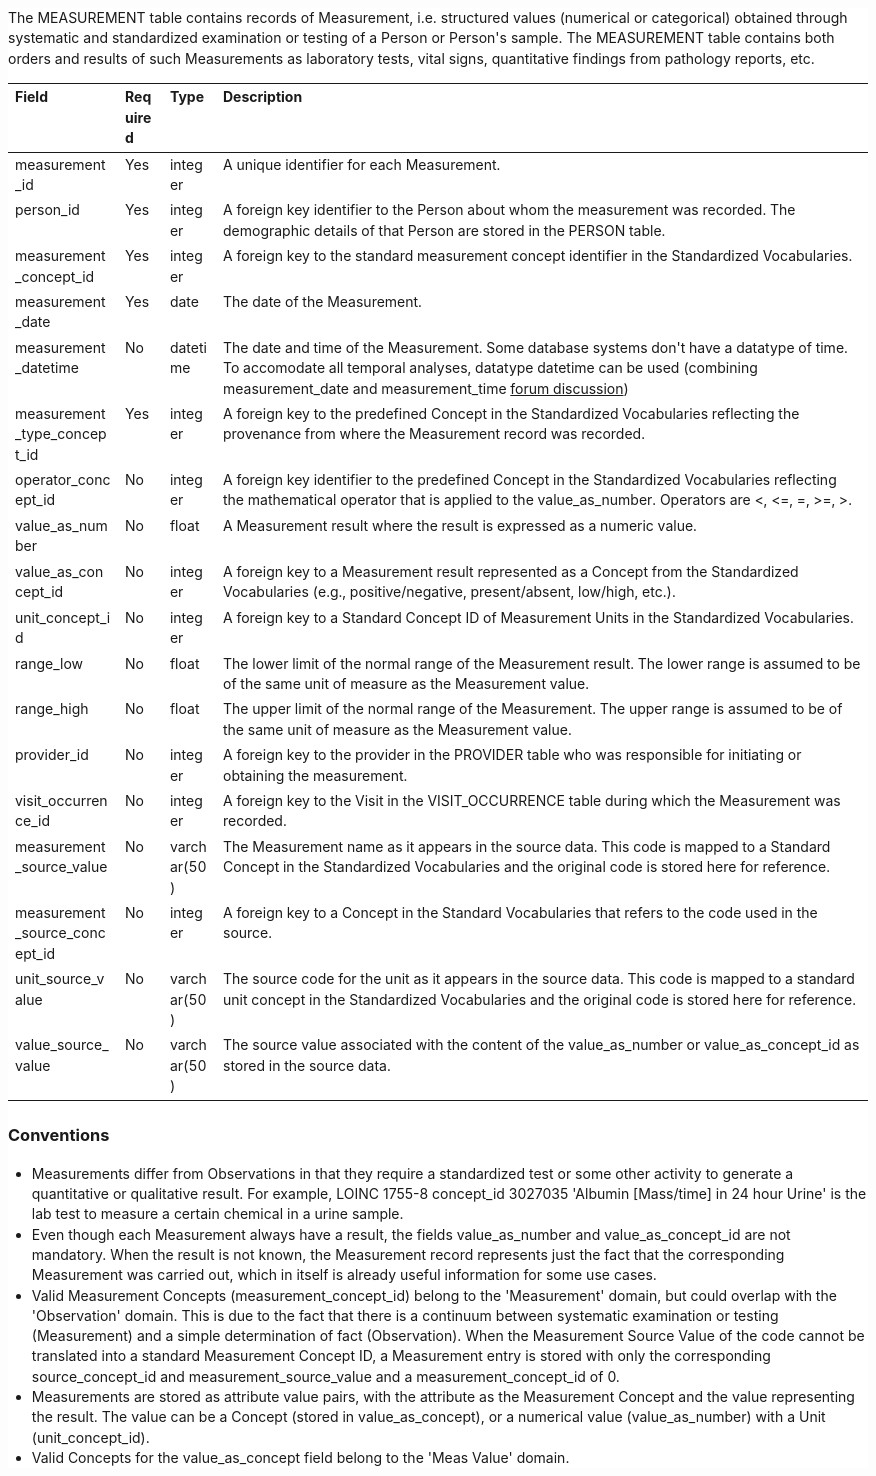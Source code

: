 The MEASUREMENT table contains records of Measurement, i.e. structured values (numerical or categorical) obtained through systematic and standardized examination or testing of a Person or Person's sample. The MEASUREMENT table contains both orders and results of such Measurements as laboratory tests, vital signs, quantitative findings from pathology reports, etc. 

Field|Required|Type|Description
:----------------------------------|:--------|:------------|:------------------------------------------------
|measurement_id|Yes|integer|A unique identifier for each Measurement.|
|person_id|Yes|integer|A foreign key identifier to the Person about whom the measurement was recorded. The demographic details of that Person are stored in the PERSON table.|
|measurement_concept_id|Yes|integer|A foreign key to the standard measurement concept identifier in the Standardized Vocabularies.|
|measurement_date|Yes|date|The date of the Measurement.|
|measurement_datetime|No|datetime|The date and time of the Measurement. Some database systems don't have a datatype of time. To accomodate all temporal analyses, datatype datetime can be used (combining measurement_date and measurement_time [forum discussion](http://forums.ohdsi.org/t/date-time-and-datetime-problem-and-the-world-of-hours-and-1day/314))|
|measurement_type_concept_id|Yes|integer|A foreign key to the predefined Concept in the Standardized Vocabularies reflecting the provenance from where the Measurement record was recorded.|
|operator_concept_id|No|integer|A foreign key identifier to the predefined Concept in the Standardized Vocabularies reflecting the mathematical operator that is applied to the value_as_number. Operators are <, <=, =, >=, >.|
|value_as_number|No|float|A Measurement result where the result is expressed as a numeric value.|
|value_as_concept_id|No|integer|A foreign key to a Measurement result represented as a Concept from the Standardized Vocabularies (e.g., positive/negative, present/absent, low/high, etc.).|
|unit_concept_id|No|integer|A foreign key to a Standard Concept ID of Measurement Units in the Standardized Vocabularies.|
|range_low|No|float|The lower limit of the normal range of the Measurement result. The lower range is assumed to be of the same unit of measure as the Measurement value.|
|range_high|No|float|The upper limit of the normal range of the Measurement. The upper range is assumed to be of the same unit of measure as the Measurement value.|
|provider_id|No|integer|A foreign key to the provider in the PROVIDER table who was responsible for initiating or obtaining the measurement.|
|visit_occurrence_id|No|integer|A foreign key to the Visit in the VISIT_OCCURRENCE table during which the Measurement was recorded.|
|measurement_source_value|No|varchar(50)|The Measurement name as it appears in the source data. This code is mapped to a Standard Concept in the Standardized Vocabularies and the original code is stored here for reference.|
|measurement_source_concept_id|No|integer|A foreign key to a Concept in the Standard Vocabularies that refers to the code used in the source.|
|unit_source_value|No|varchar(50)|The source code for the unit as it appears in the source data. This code is mapped to a standard unit concept in the Standardized Vocabularies and the original code is stored here for reference.|
|value_source_value|No|varchar(50)|The source value associated with the content of the value_as_number or value_as_concept_id as stored in the source data.|

### Conventions 

  * Measurements differ from Observations in that they require a standardized test or some other activity to generate a quantitative or qualitative result. For example, LOINC 1755-8 concept_id 3027035 'Albumin [Mass/time] in 24 hour Urine' is the lab test to measure a certain chemical in a urine sample.
  * Even though each Measurement always have a result, the fields value_as_number and value_as_concept_id are not mandatory. When the result is not known, the Measurement record represents just the fact that the corresponding Measurement was carried out, which in itself is already useful information for some use cases.
  * Valid Measurement Concepts (measurement_concept_id) belong to the 'Measurement' domain, but could overlap with the 'Observation' domain. This is due to the fact that there is a continuum between systematic examination or testing (Measurement) and a simple determination of fact (Observation). When the Measurement Source Value of the code cannot be translated into a standard Measurement Concept ID, a Measurement entry is stored with only the corresponding source_concept_id and measurement_source_value and a measurement_concept_id of 0.
  * Measurements are stored as attribute value pairs, with the attribute as the Measurement Concept and the value representing the result. The value can be a Concept (stored in value_as_concept), or a numerical value (value_as_number) with a Unit (unit_concept_id). 
  * Valid Concepts for the value_as_concept field belong to the 'Meas Value' domain. 